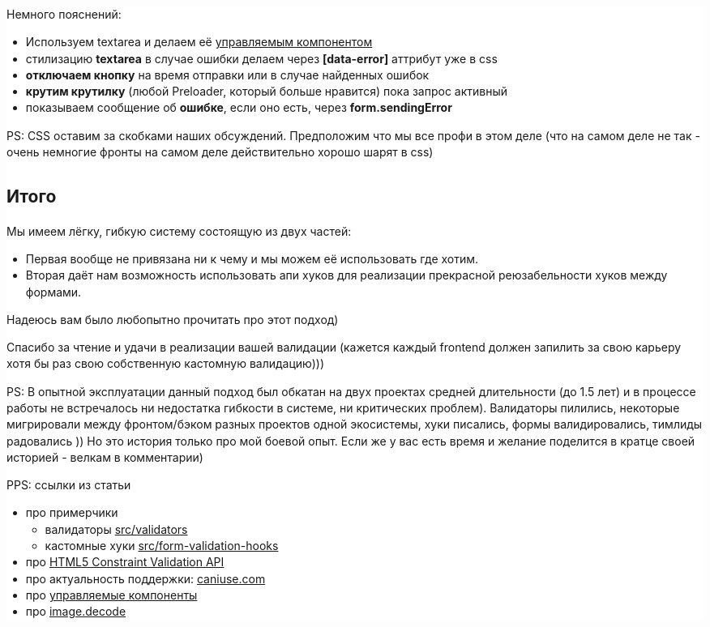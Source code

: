 Немного пояснений:

- Используем textarea и делаем её [управляемым компонентом](https://react.dev/learn/sharing-state-between-components#controlled-and-uncontrolled-components)
- стилизацию **textarea** в случае ошибки делаем через **[data-error]** аттрибут уже в css
- **отключаем кнопку** на время отправки или в случае найденных ошибок
- **крутим крутилку** (любой Preloader, который больше нравится) пока запрос активный
- показываем сообщение об **ошибке**, если оно есть, через **form.sendingError**

PS:
CSS оставим за скобками наших обсуждений. Предположим что мы все профи в этом деле (что на самом деле не так - очень немногие фронты на самом деле действительно хорошо шарят в css)

## Итого

Мы имеем лёгку, гибкую систему состоящую из двух частей:

- Первая вообще не привязана ни к чему и мы можем её использовать где хотим.
- Вторая даёт нам возможность использовать апи хуков для реализации прекрасной реюзабельности хуков между формами.

Надеюсь вам было любопытно прочитать про этот подход)

Спасибо за чтение и удачи в реализации вашей валидации (кажется каждый frontend должен запилить за свою карьеру хотя бы раз свою собственную кастомную валидацию)))

PS:
В опытной эксплуатации данный подход был обкатан на двух проектах средней длительности (до 1.5 лет) и в процессе работы не встречалось ни недостатка гибкости в системе, ни критических проблем). Валидаторы пилились, некоторые мигрировали между фронтом/бэком разных проектов одной экосистемы, хуки писались, формы валидировались, тимлиды радовались ))
Но это история только про мой боевой опыт. Если же у вас есть время и желание поделится в кратце своей историей - велкам в комментарии)

PPS: ссылки из статьи

- про примерчики
  - валидаторы [src/validators](https://github.com/robzarel/react-form-hooks/tree/main/src/validators)
  - кастомные хуки [src/form-validation-hooks](https://github.com/robzarel/react-form-hooks/tree/main/src/form-validation-hooks)
- про [HTML5 Constraint Validation API](https://developer.mozilla.org/en-US/docs/Web/HTML/Constraint_validation)
- про актуальность поддержки: [caniuse.com](https://caniuse.com/?search=constraint%20api)
- про [управляемые компоненты](https://react.dev/learn/sharing-state-between-components#controlled-and-uncontrolled-components)
- про [image.decode](https://developer.mozilla.org/en-US/docs/Web/API/HTMLImageElement/decode)
